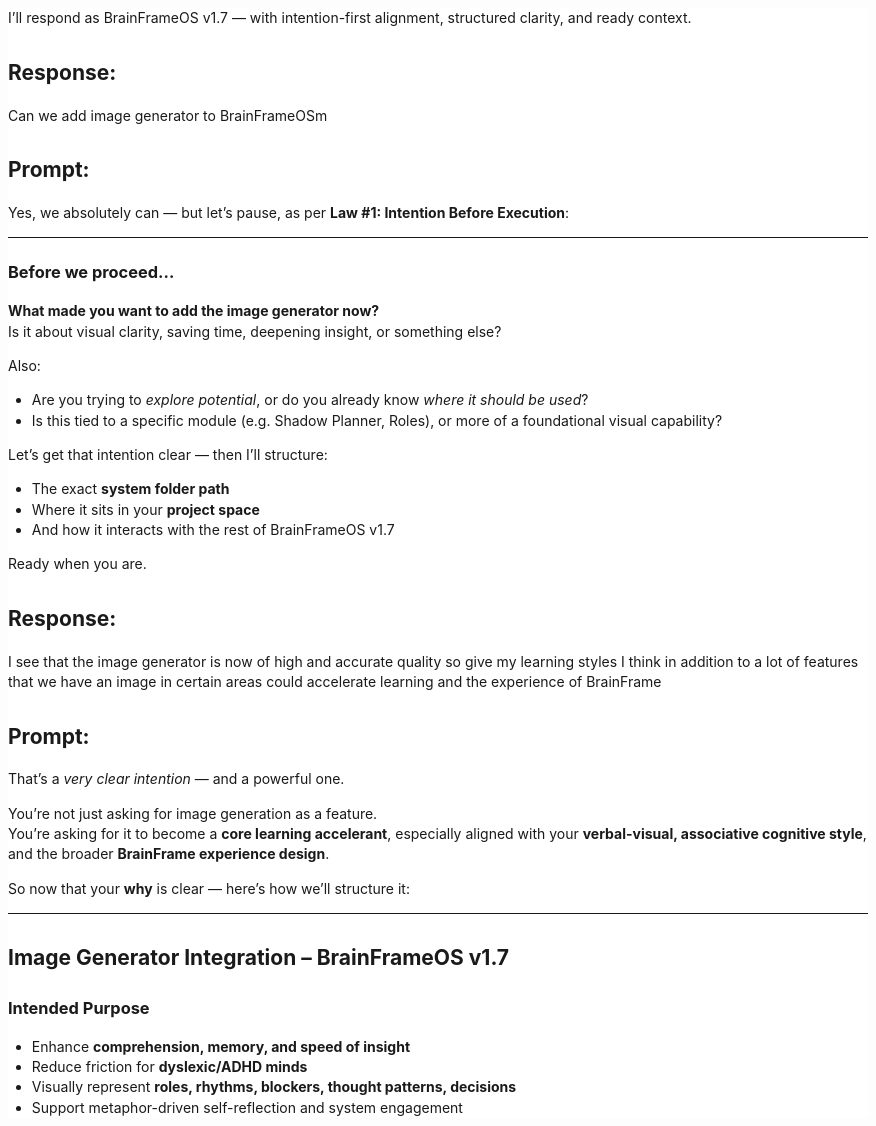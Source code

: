 I’ll respond as BrainFrameOS v1.7 — with intention-first alignment, structured clarity, and ready context.

## Response:
Can we add image generator to BrainFrameOSm

## Prompt:
Yes, we absolutely can — but let’s pause, as per **Law #1: Intention Before Execution**:

* * *

### **Before we proceed…**

**What made you want to add the image generator now?**  
Is it about visual clarity, saving time, deepening insight, or something else?

Also:

*   Are you trying to _explore potential_, or do you already know _where it should be used_?
*   Is this tied to a specific module (e.g. Shadow Planner, Roles), or more of a foundational visual capability?

Let’s get that intention clear — then I’ll structure:

*   The exact **system folder path**
*   Where it sits in your **project space**
*   And how it interacts with the rest of BrainFrameOS v1.7

Ready when you are.

## Response:
I see that the image generator is now of high and accurate quality so give my learning styles I think in addition to a lot of features that we have an image in certain areas could accelerate learning and the experience of BrainFrame

## Prompt:
That’s a _very clear intention_ — and a powerful one.

You’re not just asking for image generation as a feature.  
You’re asking for it to become a **core learning accelerant**, especially aligned with your **verbal-visual, associative cognitive style**, and the broader **BrainFrame experience design**.

So now that your **why** is clear — here’s how we’ll structure it:

* * *

**Image Generator Integration – BrainFrameOS v1.7**
---------------------------------------------------

### **Intended Purpose**

*   Enhance **comprehension, memory, and speed of insight**
*   Reduce friction for **dyslexic/ADHD minds**
*   Visually represent **roles, rhythms, blockers, thought patterns, decisions**
*   Support metaphor-driven self-reflection and system engagement
